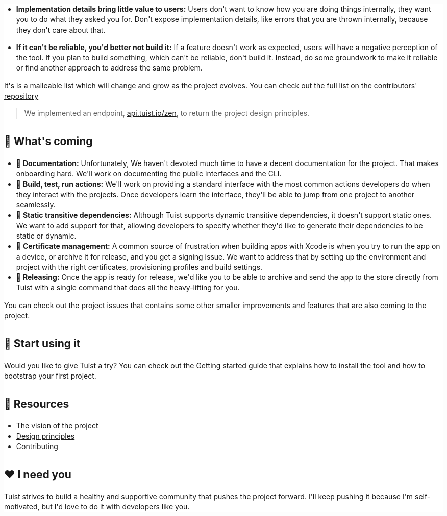 - **Implementation details bring little value to users:** Users don't want to know how you are doing things internally, they want you to do what they asked you for. Don't expose implementation details, like errors that you are thrown internally, because they don't care about that.

- **If it can't be reliable, you'd better not build it:** If a feature doesn't work as expected, users will have a negative perception of the tool. If you plan to build something, which can't be reliable, don't build it. Instead, do some groundwork to make it reliable or find another approach to address the same problem.

It's is a malleable list which will change and grow as the project evolves. You can check out the [full list](https://github.com/tuist/contributors/blob/main/Zen.md) on the [contributors' repository](https://github.com/tuist/contributors)

> We implemented an endpoint, [api.tuist.io/zen](http://api.tuist.io/zen), to return the project design principles.

## 🚀 What's coming

- 📃 **Documentation:** Unfortunately, We haven't devoted much time to have a decent documentation for the project. That makes onboarding hard. We'll work on documenting the public interfaces and the CLI.
- 🚀 **Build, test, run actions:** We'll work on providing a standard interface with the most common actions developers do when they interact with the projects. Once developers learn the interface, they'll be able to jump from one project to another seamlessly.
- 🔀 **Static transitive dependencies:** Although Tuist supports dynamic transitive dependencies, it doesn't support static ones. We want to add support for that, allowing developers to specify whether they'd like to generate their dependencies to be static or dynamic.
- 🔑 **Certificate management:** A common source of frustration when building apps with Xcode is when you try to run the app on a device, or archive it for release, and you get a signing issue. We want to address that by setting up the environment and project with the right certificates, provisioning profiles and build settings.
- 🛒 **Releasing:** Once the app is ready for release, we'd like you to be able to archive and send the app to the store directly from Tuist with a single command that does all the heavy-lifting for you.

You can check out [the project issues](https://github.com/tuist/tuist/issues) that contains some other smaller improvements and features that are also coming to the project.

## 📱 Start using it

Would you like to give Tuist a try? You can check out the [Getting started](/docs/usage/getting-started/) guide that explains how to install the tool and how to bootstrap your first project.

## 📒 Resources

- [The vision of the project](https://tuist.io/vision/)
- [Design principles](https://github.com/tuist/contributors/blob/main/Zen.md)
- [Contributing](https://github.com/tuist/contributors/blob/main/Contributing.md)

## ❤️ I need you

Tuist strives to build a healthy and supportive community that pushes the project forward. I'll keep pushing it because I'm self-motivated, but I'd love to do it with developers like you.
